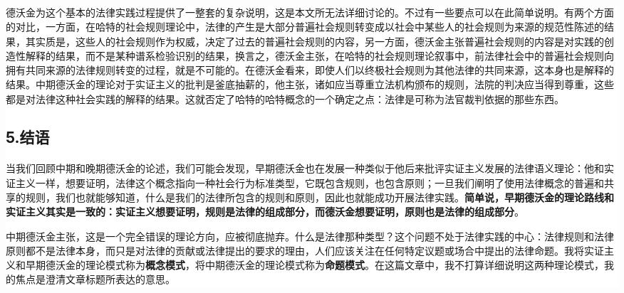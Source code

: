 德沃金为这个基本的法律实践过程提供了一整套的复杂说明，这是本文所无法详细讨论的。不过有一些要点可以在此简单说明。有两个方面的对比，一方面，在哈特的社会规则理论中，法律的产生是大部分普遍社会规则转变成以社会中某些人的社会规则为来源的规范性陈述的结果，其实质是，这些人的社会规则作为权威，决定了过去的普遍社会规则的内容，另一方面，德沃金主张普遍社会规则的内容是对实践的创造性解释的结果，而不是某种谱系检验识别的结果，换言之，德沃金主张，在哈特的社会规则理论叙事中，前法律社会中的普遍社会规则向拥有共同来源的法律规则转变的过程，就是不可能的。在德沃金看来，即使人们以终极社会规则为其他法律的共同来源，这本身也是解释的结果。中期德沃金的理论对于实证主义的批判是釜底抽薪的，他主张，诸如应当尊重立法机构颁布的规则，法院的判决应当得到尊重，这些都是对法律这种社会实践的解释的结果。这就否定了哈特的哈特概念的一个确定之点：法律是可称为法官裁判依据的那些东西。

## 5.结语

当我们回顾中期和晚期德沃金的论述，我们可能会发现，早期德沃金也在发展一种类似于他后来批评实证主义发展的法律语义理论：他和实证主义一样，想要证明，法律这个概念指向一种社会行为标准类型，它既包含规则，也包含原则；一旦我们阐明了使用法律概念的普遍和共享的规则，我们也就能够知道，什么是我们的法律所包含的规则和原则，因此也就能成功开展法律实践。**简单说，早期德沃金的理论路线和实证主义其实是一致的：实证主义想要证明，规则是法律的组成部分，而德沃金想要证明，原则也是法律的组成部分**。

中期德沃金主张，这是一个完全错误的理论方向，应被彻底抛弃。什么是法律那种类型？这个问题不处于法律实践的中心：法律规则和法律原则都不是法律本身，而只是对法律的贡献或法律提出的要求的理由，人们应该关注在任何特定议题或场合中提出的法律命题。我将实证主义和早期德沃金的理论模式称为**概念模式**，将中期德沃金的理论模式称为**命题模式**。在这篇文章中，我不打算详细说明这两种理论模式，我的焦点是澄清文章标题所表达的意思。

